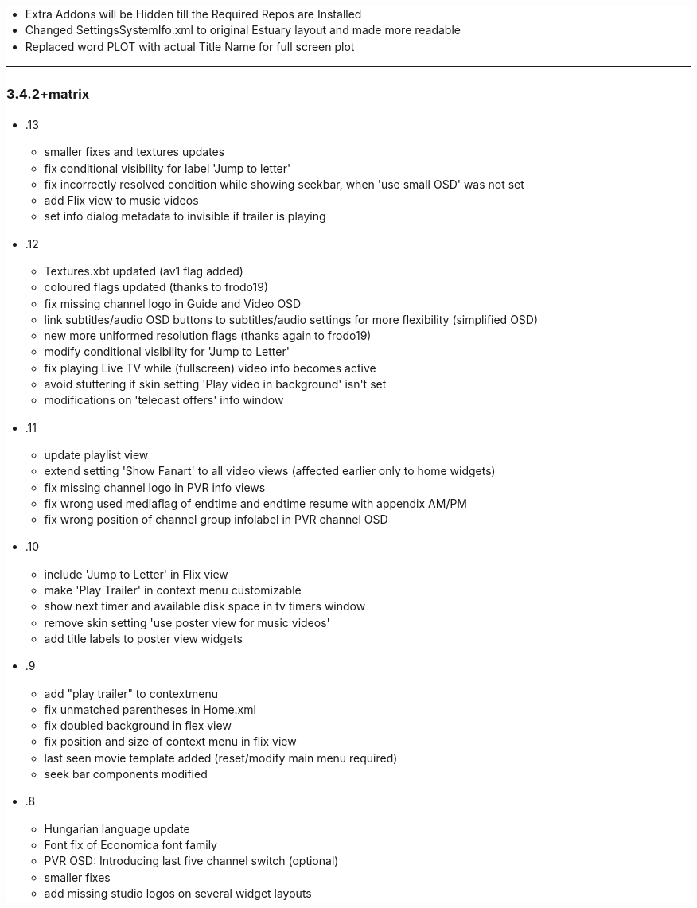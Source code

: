   * Extra Addons will be Hidden till the Required Repos are Installed
  * Changed SettingsSystemIfo.xml to original Estuary layout and made more readable
  * Replaced word PLOT with actual Title Name for full screen plot
--------------------------------------------------------------------------------------------
### 3.4.2+matrix ###
- .13
   * smaller fixes and textures updates
   * fix conditional visibility for label 'Jump to letter'
   * fix incorrectly resolved condition while showing seekbar, when 'use small OSD' was not set
   * add Flix view to music videos
   * set info dialog metadata to invisible if trailer is playing

- .12
  * Textures.xbt updated (av1 flag added)
   * coloured flags updated (thanks to frodo19) 
   * fix missing channel logo in Guide and Video OSD
   * link subtitles/audio OSD buttons to subtitles/audio settings for more flexibility (simplified OSD)
   * new more uniformed resolution flags (thanks again to frodo19)
   * modify conditional visibility for 'Jump to Letter'
   * fix playing Live TV while (fullscreen) video info becomes active
   * avoid stuttering if skin setting 'Play video in background' isn't set
   * modifications on 'telecast offers' info window
   
- .11
   * update playlist view
   * extend setting 'Show Fanart' to all video views (affected earlier only to home widgets)
   * fix missing channel logo in PVR info views
   * fix wrong used mediaflag of endtime and endtime resume with appendix AM/PM
   * fix wrong position of channel group infolabel in PVR channel OSD

- .10
   * include 'Jump to Letter' in Flix view
   * make 'Play Trailer' in context menu customizable
   * show next timer and available disk space in tv timers window
   * remove skin setting 'use poster view for music videos'
   * add title labels to poster view widgets

- .9
   * add "play trailer" to contextmenu
   * fix unmatched parentheses in Home.xml
   * fix doubled background in flex view
   * fix position and size of context menu in flix view
   * last seen movie template added (reset/modify main menu required)
   * seek bar components modified

- .8
  * Hungarian language update
  * Font fix of Economica font family
  * PVR OSD: Introducing last five channel switch (optional)
  * smaller fixes
  * add missing studio logos on several widget layouts
